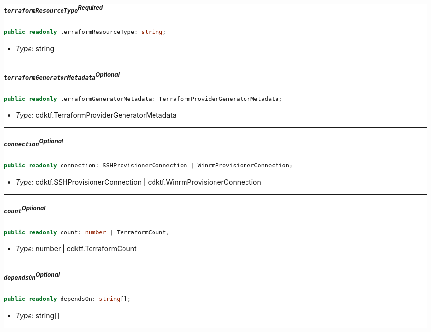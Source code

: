 
##### `terraformResourceType`<sup>Required</sup> <a name="terraformResourceType" id="@cdktf/provider-hcp.waypointAction.WaypointAction.property.terraformResourceType"></a>

```typescript
public readonly terraformResourceType: string;
```

- *Type:* string

---

##### `terraformGeneratorMetadata`<sup>Optional</sup> <a name="terraformGeneratorMetadata" id="@cdktf/provider-hcp.waypointAction.WaypointAction.property.terraformGeneratorMetadata"></a>

```typescript
public readonly terraformGeneratorMetadata: TerraformProviderGeneratorMetadata;
```

- *Type:* cdktf.TerraformProviderGeneratorMetadata

---

##### `connection`<sup>Optional</sup> <a name="connection" id="@cdktf/provider-hcp.waypointAction.WaypointAction.property.connection"></a>

```typescript
public readonly connection: SSHProvisionerConnection | WinrmProvisionerConnection;
```

- *Type:* cdktf.SSHProvisionerConnection | cdktf.WinrmProvisionerConnection

---

##### `count`<sup>Optional</sup> <a name="count" id="@cdktf/provider-hcp.waypointAction.WaypointAction.property.count"></a>

```typescript
public readonly count: number | TerraformCount;
```

- *Type:* number | cdktf.TerraformCount

---

##### `dependsOn`<sup>Optional</sup> <a name="dependsOn" id="@cdktf/provider-hcp.waypointAction.WaypointAction.property.dependsOn"></a>

```typescript
public readonly dependsOn: string[];
```

- *Type:* string[]

---